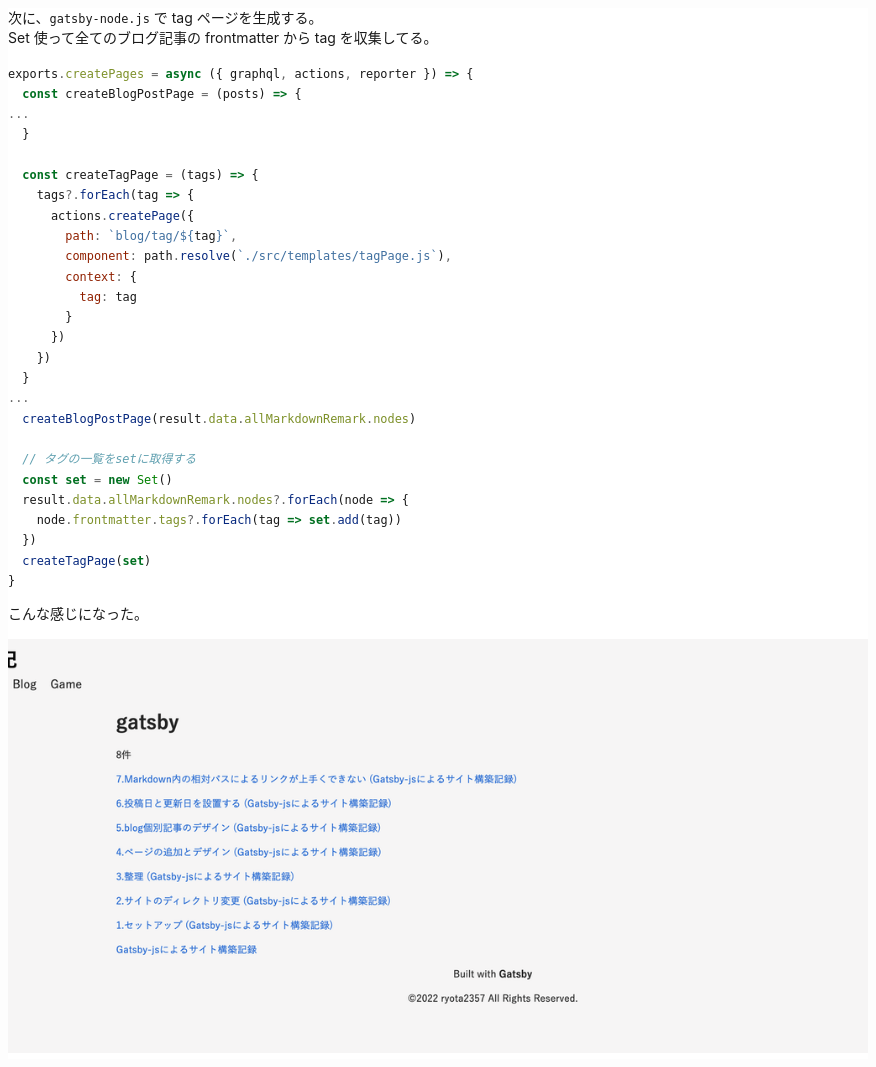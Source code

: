 次に、`gatsby-node.js` で tag ページを生成する。  
Set 使って全てのブログ記事の frontmatter から tag を収集してる。

```jsx
exports.createPages = async ({ graphql, actions, reporter }) => {
  const createBlogPostPage = (posts) => {
...
  }

  const createTagPage = (tags) => {
    tags?.forEach(tag => {
      actions.createPage({
        path: `blog/tag/${tag}`,
        component: path.resolve(`./src/templates/tagPage.js`),
        context: {
          tag: tag
        }
      })
    })
  }
...
  createBlogPostPage(result.data.allMarkdownRemark.nodes)

  // タグの一覧をsetに取得する
  const set = new Set()
  result.data.allMarkdownRemark.nodes?.forEach(node => {
    node.frontmatter.tags?.forEach(tag => set.add(tag))
  })
  createTagPage(set)
}
```

こんな感じになった。

![デザインなしtagPage](./screenshot_tagpage_nondesign.png)
